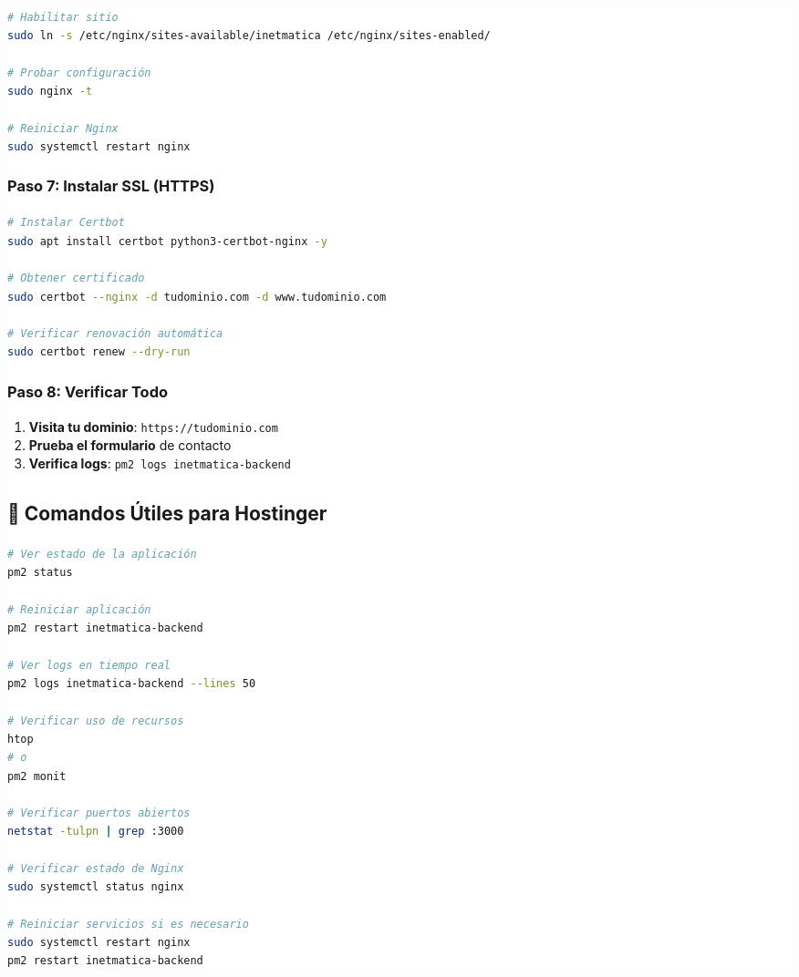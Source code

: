 ```bash
# Habilitar sitio
sudo ln -s /etc/nginx/sites-available/inetmatica /etc/nginx/sites-enabled/

# Probar configuración
sudo nginx -t

# Reiniciar Nginx
sudo systemctl restart nginx
```

### **Paso 7: Instalar SSL (HTTPS)**
```bash
# Instalar Certbot
sudo apt install certbot python3-certbot-nginx -y

# Obtener certificado
sudo certbot --nginx -d tudominio.com -d www.tudominio.com

# Verificar renovación automática
sudo certbot renew --dry-run
```

### **Paso 8: Verificar Todo**
1. **Visita tu dominio**: `https://tudominio.com`
2. **Prueba el formulario** de contacto
3. **Verifica logs**: `pm2 logs inetmatica-backend`

## 🔧 **Comandos Útiles para Hostinger**

```bash
# Ver estado de la aplicación
pm2 status

# Reiniciar aplicación
pm2 restart inetmatica-backend

# Ver logs en tiempo real
pm2 logs inetmatica-backend --lines 50

# Verificar uso de recursos
htop
# o
pm2 monit

# Verificar puertos abiertos
netstat -tulpn | grep :3000

# Verificar estado de Nginx
sudo systemctl status nginx

# Reiniciar servicios si es necesario
sudo systemctl restart nginx
pm2 restart inetmatica-backend
```
